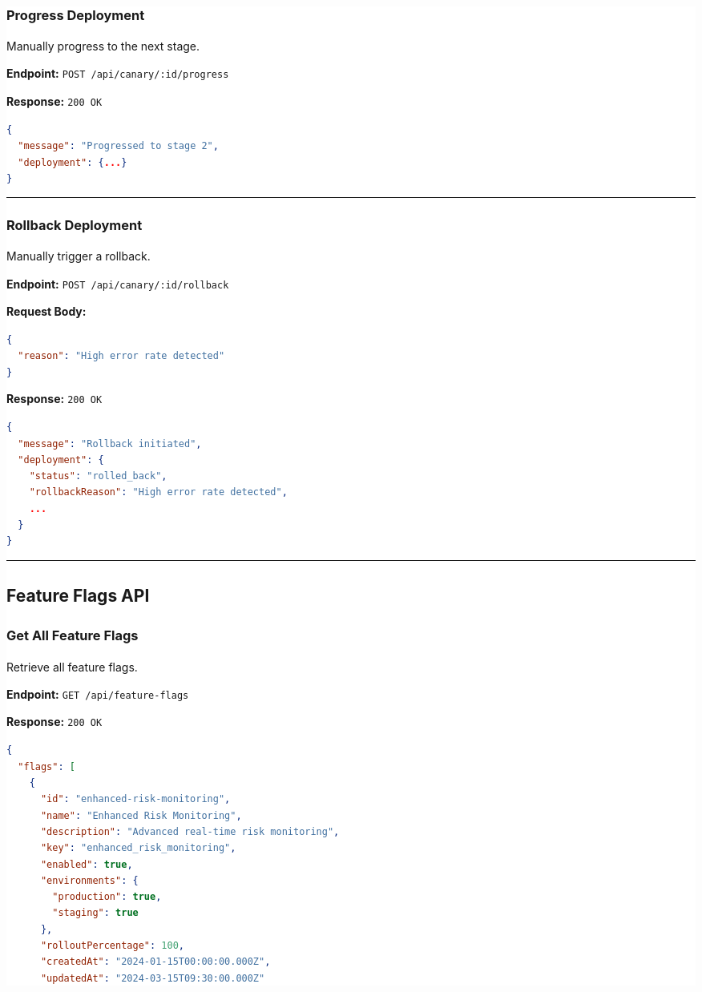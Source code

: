 
### Progress Deployment

Manually progress to the next stage.

**Endpoint:** `POST /api/canary/:id/progress`

**Response:** `200 OK`
```json
{
  "message": "Progressed to stage 2",
  "deployment": {...}
}
```

---

### Rollback Deployment

Manually trigger a rollback.

**Endpoint:** `POST /api/canary/:id/rollback`

**Request Body:**
```json
{
  "reason": "High error rate detected"
}
```

**Response:** `200 OK`
```json
{
  "message": "Rollback initiated",
  "deployment": {
    "status": "rolled_back",
    "rollbackReason": "High error rate detected",
    ...
  }
}
```

---

## Feature Flags API

### Get All Feature Flags

Retrieve all feature flags.

**Endpoint:** `GET /api/feature-flags`

**Response:** `200 OK`
```json
{
  "flags": [
    {
      "id": "enhanced-risk-monitoring",
      "name": "Enhanced Risk Monitoring",
      "description": "Advanced real-time risk monitoring",
      "key": "enhanced_risk_monitoring",
      "enabled": true,
      "environments": {
        "production": true,
        "staging": true
      },
      "rolloutPercentage": 100,
      "createdAt": "2024-01-15T00:00:00.000Z",
      "updatedAt": "2024-03-15T09:30:00.000Z"
```